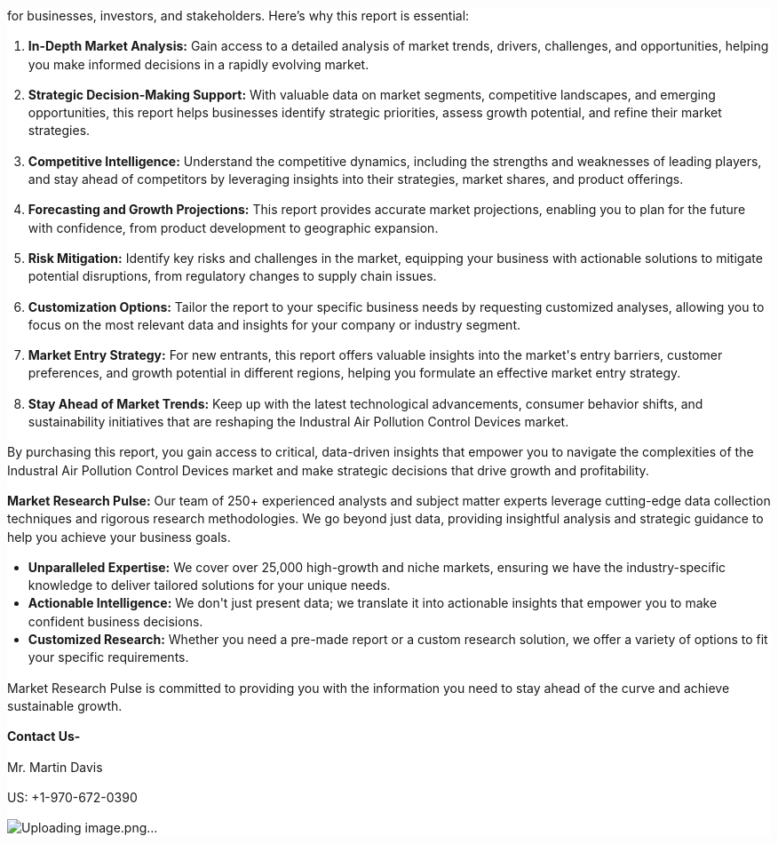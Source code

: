 for businesses, investors, and stakeholders. Here&rsquo;s why this report is essential:</p><ol><li><p><strong>In-Depth Market Analysis:</strong> Gain access to a detailed analysis of market trends, drivers, challenges, and opportunities, helping you make informed decisions in a rapidly evolving market.</p></li><li><p><strong>Strategic Decision-Making Support:</strong> With valuable data on market segments, competitive landscapes, and emerging opportunities, this report helps businesses identify strategic priorities, assess growth potential, and refine their market strategies.</p></li><li><p><strong>Competitive Intelligence:</strong> Understand the competitive dynamics, including the strengths and weaknesses of leading players, and stay ahead of competitors by leveraging insights into their strategies, market shares, and product offerings.</p></li><li><p><strong>Forecasting and Growth Projections:</strong> This report provides accurate market projections, enabling you to plan for the future with confidence, from product development to geographic expansion.</p></li><li><p><strong>Risk Mitigation:</strong> Identify key risks and challenges in the market, equipping your business with actionable solutions to mitigate potential disruptions, from regulatory changes to supply chain issues.</p></li><li><p><strong>Customization Options:</strong> Tailor the report to your specific business needs by requesting customized analyses, allowing you to focus on the most relevant data and insights for your company or industry segment.</p></li><li><p><strong>Market Entry Strategy:</strong> For new entrants, this report offers valuable insights into the market's entry barriers, customer preferences, and growth potential in different regions, helping you formulate an effective market entry strategy.</p></li><li><p><strong>Stay Ahead of Market Trends:</strong> Keep up with the latest technological advancements, consumer behavior shifts, and sustainability initiatives that are reshaping the Industral Air Pollution Control Devices market.</p></li></ol><p>By purchasing this report, you gain access to critical, data-driven insights that empower you to navigate the complexities of the Industral Air Pollution Control Devices market and make strategic decisions that drive growth and profitability.</p><p><strong>Market Research Pulse:</strong>&nbsp;Our team of 250+ experienced analysts and subject matter experts leverage cutting-edge data collection techniques and rigorous research methodologies. We go beyond just data, providing insightful analysis and strategic guidance to help you achieve your business goals.</p><ul><li><strong>Unparalleled Expertise:</strong>&nbsp;We cover over 25,000 high-growth and niche markets, ensuring we have the industry-specific knowledge to deliver tailored solutions for your unique needs.</li><li><strong>Actionable Intelligence:</strong>&nbsp;We don't just present data; we translate it into actionable insights that empower you to make confident business decisions.</li><li><strong>Customized Research:</strong>&nbsp;Whether you need a pre-made report or a custom research solution, we offer a variety of options to fit your specific requirements.</li></ul><p>Market Research Pulse is committed to providing you with the information you need to stay ahead of the curve and achieve sustainable growth.</p><p><strong>Contact Us-</strong></p><p>Mr. Martin Davis</p><p>US: +1-970-672-0390</p>
![Uploading image.png…]()
